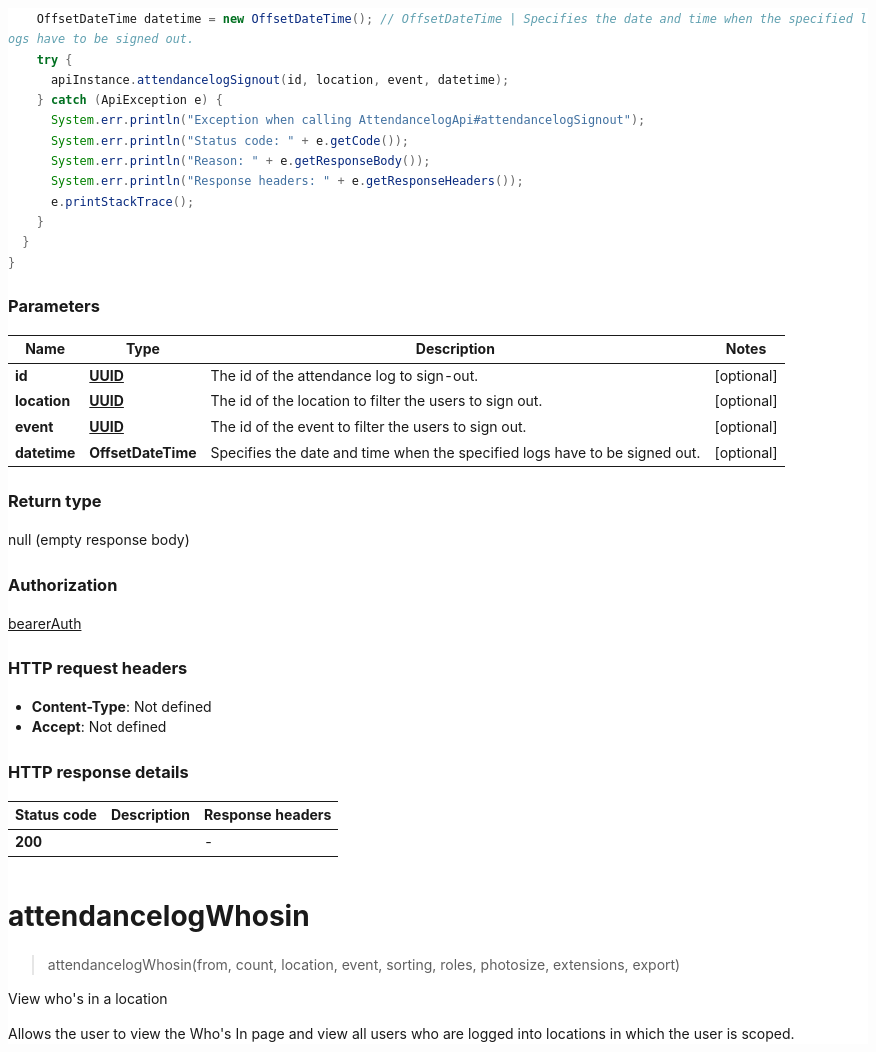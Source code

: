 ```java
    OffsetDateTime datetime = new OffsetDateTime(); // OffsetDateTime | Specifies the date and time when the specified logs have to be signed out.
    try {
      apiInstance.attendancelogSignout(id, location, event, datetime);
    } catch (ApiException e) {
      System.err.println("Exception when calling AttendancelogApi#attendancelogSignout");
      System.err.println("Status code: " + e.getCode());
      System.err.println("Reason: " + e.getResponseBody());
      System.err.println("Response headers: " + e.getResponseHeaders());
      e.printStackTrace();
    }
  }
}
```

### Parameters

Name | Type | Description  | Notes
------------- | ------------- | ------------- | -------------
 **id** | [**UUID**](.md)| The id of the attendance log to sign-out. | [optional]
 **location** | [**UUID**](.md)| The id of the location to filter the users to sign out. | [optional]
 **event** | [**UUID**](.md)| The id of the event to filter the users to sign out. | [optional]
 **datetime** | **OffsetDateTime**| Specifies the date and time when the specified logs have to be signed out. | [optional]

### Return type

null (empty response body)

### Authorization

[bearerAuth](../README.md#bearerAuth)

### HTTP request headers

 - **Content-Type**: Not defined
 - **Accept**: Not defined

### HTTP response details
| Status code | Description | Response headers |
|-------------|-------------|------------------|
**200** |  |  -  |

<a name="attendancelogWhosin"></a>
# **attendancelogWhosin**
> attendancelogWhosin(from, count, location, event, sorting, roles, photosize, extensions, export)

View who&#39;s in a location

Allows the user to view the Who&#39;s In page and view all users who are logged into locations in which the user is scoped.
